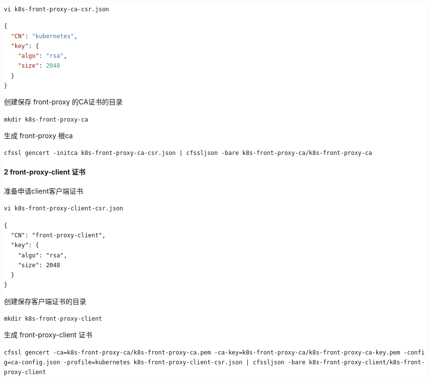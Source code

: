 ```shell
vi k8s-front-proxy-ca-csr.json
```

```json
{
  "CN": "kubernetes",
  "key": {
    "algo": "rsa",
    "size": 2048
  }
}
```



创建保存 front-proxy 的CA证书的目录

```shell
mkdir k8s-front-proxy-ca
```

生成 front-proxy 根ca

```shell
cfssl gencert -initca k8s-front-proxy-ca-csr.json | cfssljson -bare k8s-front-proxy-ca/k8s-front-proxy-ca
```



#### 2 front-proxy-client 证书  

准备申请client客户端证书

```shell
vi k8s-front-proxy-client-csr.json
```

```shell
{
  "CN": "front-proxy-client",
  "key": {
    "algo": "rsa",
    "size": 2048
  }
}
```



创建保存客户端证书的目录

```shell
mkdir k8s-front-proxy-client
```

生成 front-proxy-client 证书

```shell
cfssl gencert -ca=k8s-front-proxy-ca/k8s-front-proxy-ca.pem -ca-key=k8s-front-proxy-ca/k8s-front-proxy-ca-key.pem -config=ca-config.json -profile=kubernetes k8s-front-proxy-client-csr.json | cfssljson -bare k8s-front-proxy-client/k8s-front-proxy-client
```
